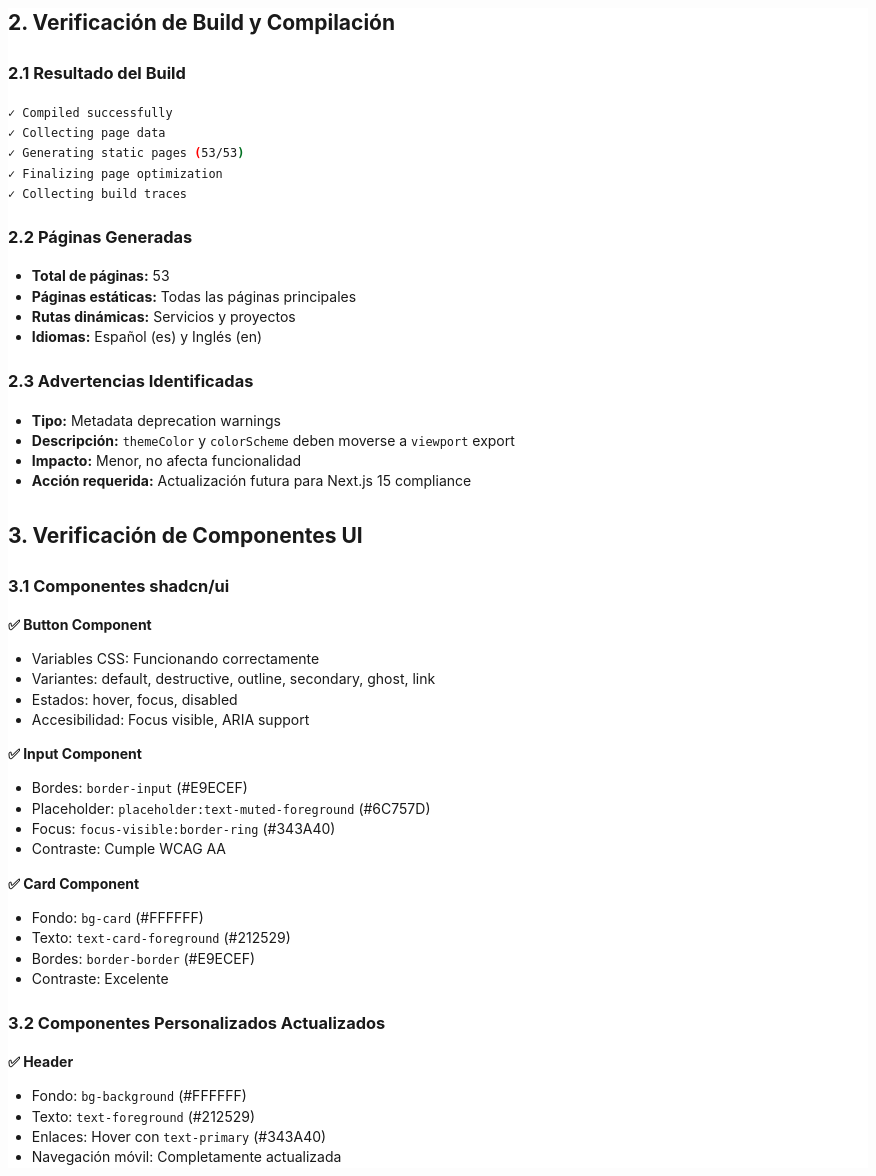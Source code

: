 ## 2. Verificación de Build y Compilación

### 2.1 Resultado del Build
```bash
✓ Compiled successfully
✓ Collecting page data
✓ Generating static pages (53/53)
✓ Finalizing page optimization
✓ Collecting build traces
```

### 2.2 Páginas Generadas
- **Total de páginas:** 53
- **Páginas estáticas:** Todas las páginas principales
- **Rutas dinámicas:** Servicios y proyectos
- **Idiomas:** Español (es) y Inglés (en)

### 2.3 Advertencias Identificadas
- **Tipo:** Metadata deprecation warnings
- **Descripción:** `themeColor` y `colorScheme` deben moverse a `viewport` export
- **Impacto:** Menor, no afecta funcionalidad
- **Acción requerida:** Actualización futura para Next.js 15 compliance

## 3. Verificación de Componentes UI

### 3.1 Componentes shadcn/ui
**✅ Button Component**
- Variables CSS: Funcionando correctamente
- Variantes: default, destructive, outline, secondary, ghost, link
- Estados: hover, focus, disabled
- Accesibilidad: Focus visible, ARIA support

**✅ Input Component**
- Bordes: `border-input` (#E9ECEF)
- Placeholder: `placeholder:text-muted-foreground` (#6C757D)
- Focus: `focus-visible:border-ring` (#343A40)
- Contraste: Cumple WCAG AA

**✅ Card Component**
- Fondo: `bg-card` (#FFFFFF)
- Texto: `text-card-foreground` (#212529)
- Bordes: `border-border` (#E9ECEF)
- Contraste: Excelente

### 3.2 Componentes Personalizados Actualizados
**✅ Header**
- Fondo: `bg-background` (#FFFFFF)
- Texto: `text-foreground` (#212529)
- Enlaces: Hover con `text-primary` (#343A40)
- Navegación móvil: Completamente actualizada
